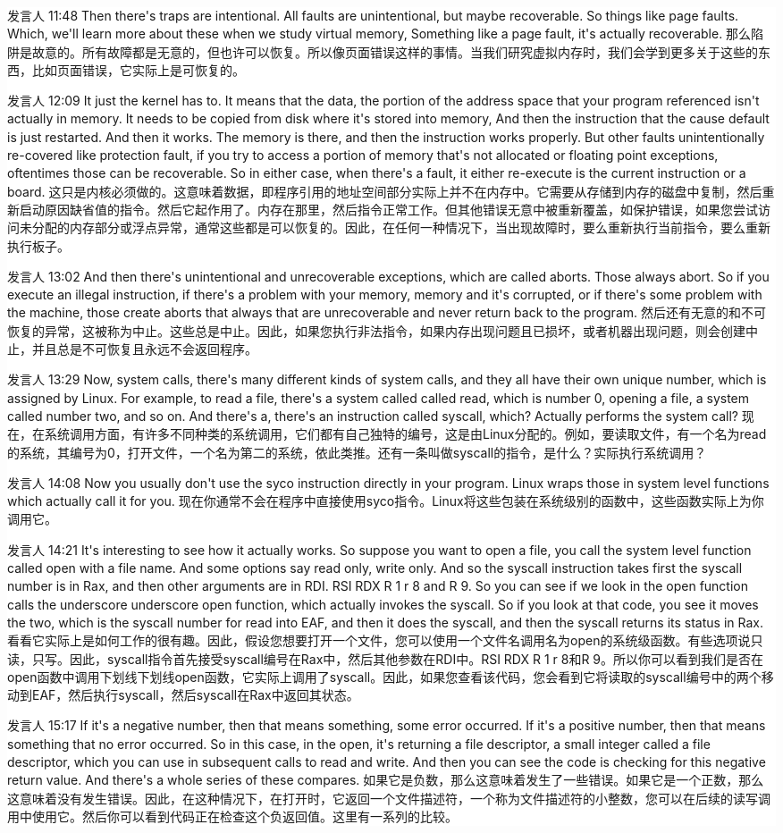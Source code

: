 发言人   11:48
Then there's traps are intentional. All faults are unintentional, but maybe recoverable. So things like page faults. Which, we'll learn more about these when we study virtual memory, Something like a page fault, it's actually recoverable. 
那么陷阱是故意的。所有故障都是无意的，但也许可以恢复。所以像页面错误这样的事情。当我们研究虚拟内存时，我们会学到更多关于这些的东西，比如页面错误，它实际上是可恢复的。


发言人   12:09
It just the kernel has to. It means that the data, the portion of the address space that your program referenced isn't actually in memory. It needs to be copied from disk where it's stored into memory, And then the instruction that the cause default is just restarted. And then it works. The memory is there, and then the instruction works properly. But other faults unintentionally re-covered like protection fault, if you try to access a portion of memory that's not allocated or floating point exceptions, oftentimes those can be recoverable. So in either case, when there's a fault, it either re-execute is the current instruction or a board. 
这只是内核必须做的。这意味着数据，即程序引用的地址空间部分实际上并不在内存中。它需要从存储到内存的磁盘中复制，然后重新启动原因缺省值的指令。然后它起作用了。内存在那里，然后指令正常工作。但其他错误无意中被重新覆盖，如保护错误，如果您尝试访问未分配的内存部分或浮点异常，通常这些都是可以恢复的。因此，在任何一种情况下，当出现故障时，要么重新执行当前指令，要么重新执行板子。

发言人   13:02
And then there's unintentional and unrecoverable exceptions, which are called aborts. Those always abort. So if you execute an illegal instruction, if there's a problem with your memory, memory and it's corrupted, or if there's some problem with the machine, those create aborts that always that are unrecoverable and never return back to the program. 
然后还有无意的和不可恢复的异常，这被称为中止。这些总是中止。因此，如果您执行非法指令，如果内存出现问题且已损坏，或者机器出现问题，则会创建中止，并且总是不可恢复且永远不会返回程序。

发言人   13:29
Now, system calls, there's many different kinds of system calls, and they all have their own unique number, which is assigned by Linux. For example, to read a file, there's a system called called read, which is number 0, opening a file, a system called number two, and so on. And there's a, there's an instruction called syscall, which? Actually performs the system call? 
现在，在系统调用方面，有许多不同种类的系统调用，它们都有自己独特的编号，这是由Linux分配的。例如，要读取文件，有一个名为read的系统，其编号为0，打开文件，一个名为第二的系统，依此类推。还有一条叫做syscall的指令，是什么？实际执行系统调用？


发言人   14:08
Now you usually don't use the syco instruction directly in your program. Linux wraps those in system level functions which actually call it for you. 
现在你通常不会在程序中直接使用syco指令。Linux将这些包装在系统级别的函数中，这些函数实际上为你调用它。

发言人   14:21
It's interesting to see how it actually works. So suppose you want to open a file, you call the system level function called open with a file name. And some options say read only, write only. And so the syscall instruction takes first the syscall number is in Rax, and then other arguments are in RDI. RSI RDX R 1 r 8 and R 9. So you can see if we look in the open function calls the underscore underscore open function, which actually invokes the syscall. So if you look at that code, you see it moves the two, which is the syscall number for read into EAF, and then it does the syscall, and then the syscall returns its status in Rax. 
看看它实际上是如何工作的很有趣。因此，假设您想要打开一个文件，您可以使用一个文件名调用名为open的系统级函数。有些选项说只读，只写。因此，syscall指令首先接受syscall编号在Rax中，然后其他参数在RDI中。RSI RDX R 1 r 8和R 9。所以你可以看到我们是否在open函数中调用下划线下划线open函数，它实际上调用了syscall。因此，如果您查看该代码，您会看到它将读取的syscall编号中的两个移动到EAF，然后执行syscall，然后syscall在Rax中返回其状态。


发言人   15:17
If it's a negative number, then that means something, some error occurred. If it's a positive number, then that means something that no error occurred. So in this case, in the open, it's returning a file descriptor, a small integer called a file descriptor, which you can use in subsequent calls to read and write. And then you can see the code is checking for this negative return value. And there's a whole series of these compares. 
如果它是负数，那么这意味着发生了一些错误。如果它是一个正数，那么这意味着没有发生错误。因此，在这种情况下，在打开时，它返回一个文件描述符，一个称为文件描述符的小整数，您可以在后续的读写调用中使用它。然后你可以看到代码正在检查这个负返回值。这里有一系列的比较。
